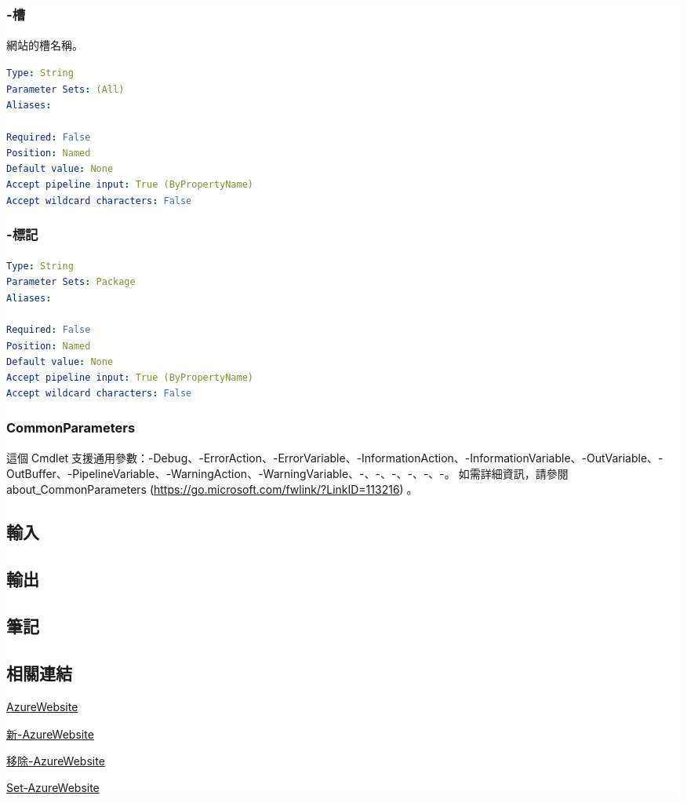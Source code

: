### -槽
網站的槽名稱。

```yaml
Type: String
Parameter Sets: (All)
Aliases: 

Required: False
Position: Named
Default value: None
Accept pipeline input: True (ByPropertyName)
Accept wildcard characters: False
```

### -標記
```yaml
Type: String
Parameter Sets: Package
Aliases: 

Required: False
Position: Named
Default value: None
Accept pipeline input: True (ByPropertyName)
Accept wildcard characters: False
```

### CommonParameters
這個 Cmdlet 支援通用參數：-Debug、-ErrorAction、-ErrorVariable、-InformationAction、-InformationVariable、-OutVariable、-OutBuffer、-PipelineVariable、-WarningAction、-WarningVariable、-、-、-、-、-、-。 如需詳細資訊，請參閱 about_CommonParameters (https://go.microsoft.com/fwlink/?LinkID=113216) 。

## 輸入

## 輸出

## 筆記

## 相關連結

[AzureWebsite](./Get-AzureWebsite.md)

[新-AzureWebsite](./New-AzureWebsite.md)

[移除-AzureWebsite](./Remove-AzureWebsite.md)

[Set-AzureWebsite](./Set-AzureWebsite.md)


